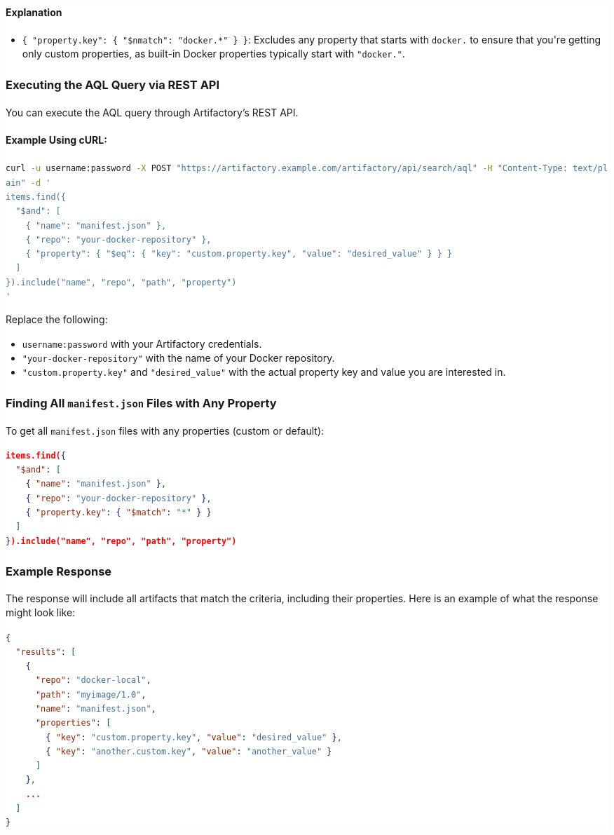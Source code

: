 #### Explanation
- `{ "property.key": { "$nmatch": "docker.*" } }`: Excludes any property that starts with `docker.` to ensure that you're getting only custom properties, as built-in Docker properties typically start with `"docker."`.

### Executing the AQL Query via REST API
You can execute the AQL query through Artifactory’s REST API.

#### Example Using cURL:
```bash
curl -u username:password -X POST "https://artifactory.example.com/artifactory/api/search/aql" -H "Content-Type: text/plain" -d '
items.find({
  "$and": [
    { "name": "manifest.json" },
    { "repo": "your-docker-repository" },
    { "property": { "$eq": { "key": "custom.property.key", "value": "desired_value" } } }
  ]
}).include("name", "repo", "path", "property")
'
```
Replace the following:
- `username:password` with your Artifactory credentials.
- `"your-docker-repository"` with the name of your Docker repository.
- `"custom.property.key"` and `"desired_value"` with the actual property key and value you are interested in.

### Finding All `manifest.json` Files with Any Property
To get all `manifest.json` files with any properties (custom or default):

```json
items.find({
  "$and": [
    { "name": "manifest.json" },
    { "repo": "your-docker-repository" },
    { "property.key": { "$match": "*" } }
  ]
}).include("name", "repo", "path", "property")
```

### Example Response
The response will include all artifacts that match the criteria, including their properties. Here is an example of what the response might look like:

```json
{
  "results": [
    {
      "repo": "docker-local",
      "path": "myimage/1.0",
      "name": "manifest.json",
      "properties": [
        { "key": "custom.property.key", "value": "desired_value" },
        { "key": "another.custom.key", "value": "another_value" }
      ]
    },
    ...
  ]
}
```
